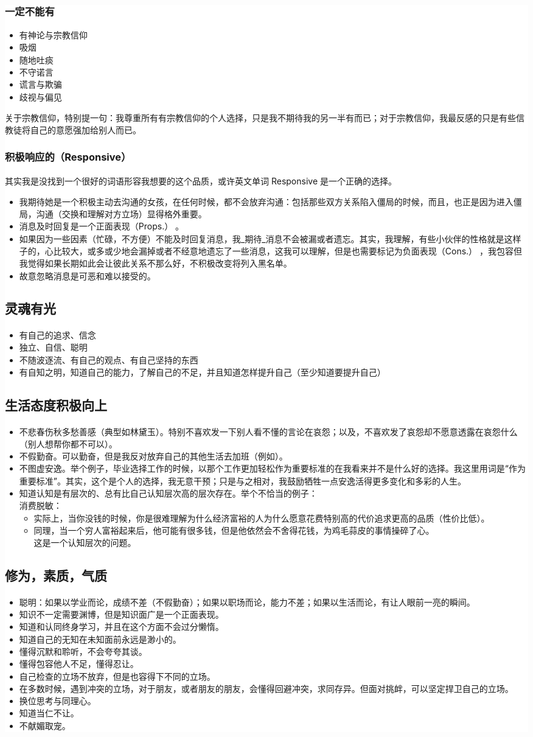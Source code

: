 ### 一定不能有

* 有神论与宗教信仰  
* 吸烟  
* 随地吐痰  
* 不守诺言  
* 谎言与欺骗  
* 歧视与偏见  


关于宗教信仰，特别提一句：我尊重所有有宗教信仰的个人选择，只是我不期待我的另一半有而已；对于宗教信仰，我最反感的只是有些信教徒将自己的意愿强加给别人而已。  

### 积极响应的（Responsive）


其实我是没找到一个很好的词语形容我想要的这个品质，或许英文单词 Responsive 是一个正确的选择。  


* 我期待她是一个积极主动去沟通的女孩，在任何时候，都不会放弃沟通：包括那些双方关系陷入僵局的时候，而且，也正是因为进入僵局，沟通（交换和理解对方立场）显得格外重要。  
* 消息及时回复是一个正面表现（Props.） 。  
* 如果因为一些因素（忙碌，不方便）不能及时回复消息，我_期待_消息不会被漏或者遗忘。其实，我理解，有些小伙伴的性格就是这样子的，心比较大，或多或少地会漏掉或者不经意地遗忘了一些消息，这我可以理解，但是也需要标记为负面表现（Cons.） ，我包容但我觉得如果长期如此会让彼此关系不那么好，不积极改变将列入黑名单。
* 故意忽略消息是可恶和难以接受的。  


## 灵魂有光

* 有自己的追求、信念  
* 独立、自信、聪明  
* 不随波逐流、有自己的观点、有自己坚持的东西  
* 有自知之明，知道自己的能力，了解自己的不足，并且知道怎样提升自己（至少知道要提升自己）  


## 生活态度积极向上

* 不悲春伤秋多愁善感（典型如林黛玉）。特别不喜欢发一下别人看不懂的言论在哀怨；以及，不喜欢发了哀怨却不愿意透露在哀怨什么（别人想帮你都不可以）。  
* 不假勤奋。可以勤奋，但是我反对放弃自己的其他生活去加班（例如）。  
* 不图虚安逸。举个例子，毕业选择工作的时候，以那个工作更加轻松作为重要标准的在我看来并不是什么好的选择。我这里用词是“作为重要标准”。其实，这个是个人的选择，我无意干预；只是与之相对，我鼓励牺牲一点安逸活得更多变化和多彩的人生。  
* 知道认知是有层次的、总有比自己认知层次高的层次存在。举个不恰当的例子：  
  消费脱敏：  
  - 实际上，当你没钱的时候，你是很难理解为什么经济富裕的人为什么愿意花费特别高的代价追求更高的品质（性价比低）。  
  - 同理，当一个穷人富裕起来后，他可能有很多钱，但是他依然会不舍得花钱，为鸡毛蒜皮的事情操碎了心。  
这是一个认知层次的问题。


## 修为，素质，气质

* 聪明：如果以学业而论，成绩不差（不假勤奋）；如果以职场而论，能力不差；如果以生活而论，有让人眼前一亮的瞬间。  
* 知识不一定需要渊博，但是知识面广是一个正面表现。  
* 知道和认同终身学习，并且在这个方面不会过分懒惰。  
* 知道自己的无知在未知面前永远是渺小的。  
* 懂得沉默和聆听，不会夸夸其谈。  
* 懂得包容他人不足，懂得忍让。  
* 自己检查的立场不放弃，但是也容得下不同的立场。  
* 在多数时候，遇到冲突的立场，对于朋友，或者朋友的朋友，会懂得回避冲突，求同存异。但面对挑衅，可以坚定捍卫自己的立场。  
* 换位思考与同理心。  
* 知道当仁不让。  
* 不献媚取宠。
